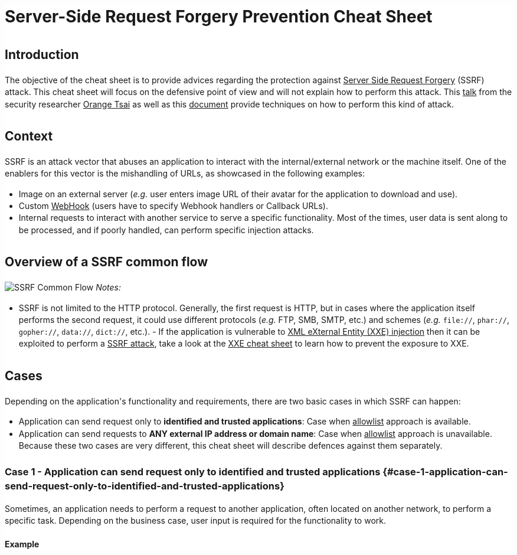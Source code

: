 # Server-Side Request Forgery Prevention Cheat Sheet 
## Introduction 
The objective of the cheat sheet is to provide advices regarding the protection against [Server Side Request
Forgery](https://www.acunetix.com/blog/articles/server-side-request-forgery-vulnerability/) (SSRF) attack.
 This cheat sheet will focus on the defensive point of view and will not
explain how to perform this attack. This [talk](../assets/Server_Side_Request_Forgery_Prevention_Cheat_Sheet_Orange_Tsai_Talk.pdf)
from the security researcher [Orange Tsai](https://twitter.com/orange_8361) as well as this
[document](../assets/Server_Side_Request_Forgery_Prevention_Cheat_Sheet_SSRF_Bible.pdf) provide techniques on how to perform this kind of attack.
 ## Context
 SSRF is an attack vector that abuses an application to interact with the
internal/external network or the machine itself. One of the enablers for this vector is the mishandling of URLs, as showcased in the following
examples: 
-   Image on an external server (*e.g.* user enters image URL of their     avatar for the application to download and use).
-   Custom [WebHook](https://en.wikipedia.org/wiki/Webhook) (users have     to specify Webhook handlers or Callback URLs).
-   Internal requests to interact with another service to serve a     specific functionality. Most of the times, user data is sent along
    to be processed, and if poorly handled, can perform specific     injection attacks.
 ## Overview of a SSRF common flow
 ![SSRF Common
Flow](../assets/Server_Side_Request_Forgery_Prevention_Cheat_Sheet_SSRF_Common_Flow.png) 
*Notes:* 
-   SSRF is not limited to the HTTP protocol. Generally, the first     request is HTTP, but in cases where the application itself performs
    the second request, it could use different protocols (*e.g.* FTP,     SMB, SMTP, etc.) and schemes (*e.g.* `file://`, `phar://`,
    `gopher://`, `data://`, `dict://`, etc.). -   If the application is vulnerable to [XML eXternal Entity (XXE)
    injection](https://portswigger.net/web-security/xxe) then it can be     exploited to perform a [SSRF
    attack](https://portswigger.net/web-security/xxe#exploiting-xxe-to-perform-ssrf-attacks),     take a look at the [XXE cheat
    sheet](XML_External_Entity_Prevention_Cheat_Sheet.html.md) to learn how     to prevent the exposure to XXE.
 ## Cases
 Depending on the application\'s functionality and requirements, there
are two basic cases in which SSRF can happen: 
-   Application can send request only to **identified and trusted     applications**: Case when
    [allowlist](https://en.wikipedia.org/wiki/Whitelisting) approach is     available.
-   Application can send requests to **ANY external IP address or domain     name**: Case when
    [allowlist](https://en.wikipedia.org/wiki/Whitelisting) approach is     unavailable.
 Because these two cases are very different, this cheat sheet will
describe defences against them separately. 
### Case 1 - Application can send request only to identified and trusted applications {#case-1-application-can-send-request-only-to-identified-and-trusted-applications} 
Sometimes, an application needs to perform a request to another application, often located on another network, to perform a specific
task. Depending on the business case, user input is required for the functionality to work.
 #### Example